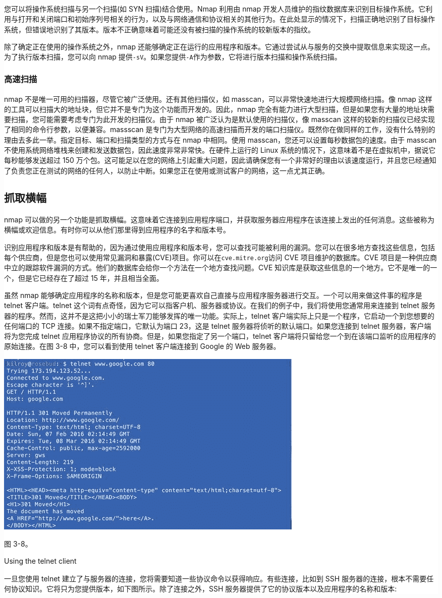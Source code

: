 您可以将操作系统扫描与另一个扫描(如 SYN 扫描)结合使用。Nmap 利用由 nmap 开发人员维护的指纹数据库来识别目标操作系统。它利用与打开和关闭端口和初始序列号相关的行为，以及与网络通信和协议相关的其他行为。在此处显示的情况下，扫描正确地识别了目标操作系统，但错误地识别了其版本。版本不正确意味着可能还没有被扫描的操作系统的较新版本的指纹。

除了确定正在使用的操作系统之外，nmap 还能够确定正在运行的应用程序和版本。它通过尝试从与服务的交换中提取信息来实现这一点。为了执行版本扫描，您可以向 nmap 提供`-sV`。如果您提供`-A`作为参数，它将进行版本扫描和操作系统扫描。

### 高速扫描

nmap 不是唯一可用的扫描器，尽管它被广泛使用。还有其他扫描仪，如 masscan，可以非常快速地进行大规模网络扫描。像 nmap 这样的工具可以扫描大的地址块，但它并不是专门为这个功能而开发的。因此，nmap 完全有能力进行大型扫描，但是如果您有大量的地址块需要扫描，您可能需要考虑专门为此开发的扫描仪。由于 nmap 被广泛认为是默认使用的扫描仪，像 masscan 这样的较新的扫描仪已经实现了相同的命令行参数，以便兼容。massscan 是专门为大型网络的高速扫描而开发的端口扫描仪。既然你在做同样的工作，没有什么特别的理由去多此一举。指定目标、端口和扫描类型的方式与在 nmap 中相同。使用 masscan，您还可以设置每秒数据包的速度。由于 masscan 不使用系统网络堆栈来创建和发送数据包，因此速度非常非常快。在硬件上运行的 Linux 系统的情况下，这意味着不是在虚拟机中，据说它每秒能够发送超过 150 万个包。这可能足以在您的网络上引起重大问题，因此请确保您有一个非常好的理由以该速度运行，并且您已经通知了负责您正在测试的网络的任何人，以防止中断。如果您正在使用或测试客户的网络，这一点尤其正确。

## 抓取横幅

nmap 可以做的另一个功能是抓取横幅。这意味着它连接到应用程序端口，并获取服务器应用程序在该连接上发出的任何消息。这些被称为横幅或欢迎信息。有时你可以从他们那里得到应用程序的名字和版本号。

识别应用程序和版本是有帮助的，因为通过使用应用程序和版本号，您可以查找可能被利用的漏洞。您可以在很多地方查找这些信息，包括每个供应商，但是您也可以使用常见漏洞和暴露(CVE)项目。你可以在`cve.mitre.org`访问 CVE 项目维护的数据库。CVE 项目是一种供应商中立的跟踪软件漏洞的方式。他们的数据库会给你一个方法在一个地方查找问题。CVE 知识库是获取这些信息的一个地方。它不是唯一的一个，但是它已经存在了超过 15 年，并且相当全面。

虽然 nmap 能够确定应用程序的名称和版本，但是您可能更喜欢自己直接与应用程序服务器进行交互。一个可以用来做这件事的程序是 telnet 客户端。telnet 这个词有点奇怪，因为它可以指客户机、服务器或协议。在我们的例子中，我们将使用您通常用来连接到 telnet 服务器的程序。然而，这并不是这把小小的瑞士军刀能够发挥的唯一功能。实际上，telnet 客户端实际上只是一个程序，它启动一个到您想要的任何端口的 TCP 连接。如果不指定端口，它默认为端口 23，这是 telnet 服务器将侦听的默认端口。如果您连接到 telnet 服务器，客户端将为您完成 telnet 应用程序协议的所有协商。但是，如果您指定了另一个端口，telnet 客户端将只留给您一个到在该端口监听的应用程序的原始连接。在图 3-8 中，您可以看到使用 telnet 客户端连接到 Google 的 Web 服务器。

![A417535_1_En_3_Fig8_HTML.jpg](img/A417535_1_En_3_Fig8_HTML.jpg)

图 3-8。

Using the telnet client

一旦您使用 telnet 建立了与服务器的连接，您将需要知道一些协议命令以获得响应。有些连接，比如到 SSH 服务器的连接，根本不需要任何协议知识。它将只为您提供版本，如下图所示。除了连接之外，SSH 服务器提供了它的协议版本以及应用程序的名称和版本:
